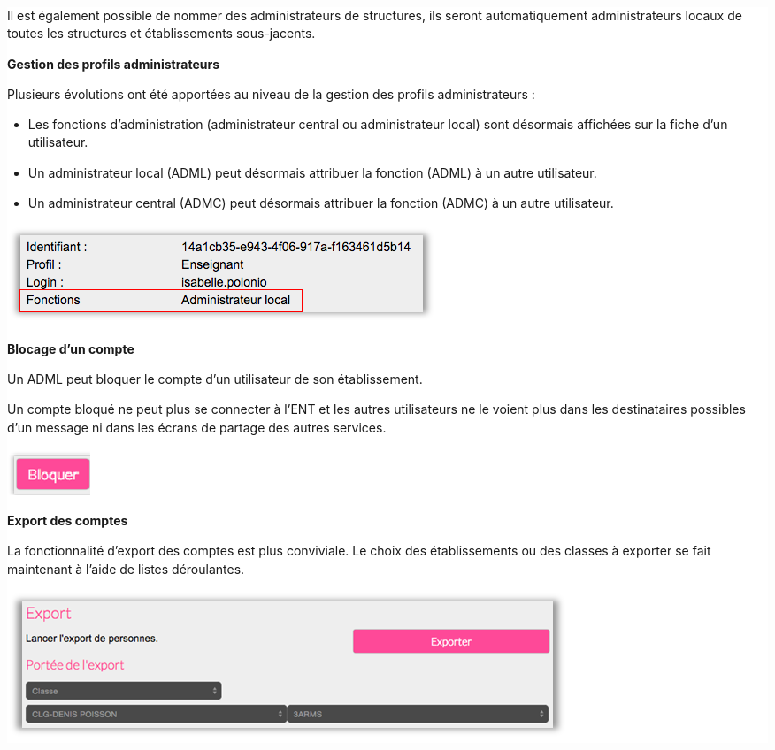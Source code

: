 Il est également possible de nommer des administrateurs de structures,
ils seront automatiquement administrateurs locaux de toutes les
structures et établissements sous-jacents.

**Gestion des profils administrateurs**

Plusieurs évolutions ont été apportées au niveau de la gestion des
profils administrateurs :

-   Les fonctions d’administration (administrateur central ou
    administrateur local) sont désormais affichées sur la fiche d’un
    utilisateur.

-   Un administrateur local (ADML) peut désormais attribuer la fonction
    (ADML) à un autre utilisateur.

-   Un administrateur central (ADMC) peut désormais attribuer la
    fonction (ADMC) à un autre utilisateur.

![NDV 17](../../wp-content/uploads/2015/04/NDV-17.png)

**Blocage d’un compte**

Un ADML peut bloquer le compte d’un utilisateur de son établissement.

Un compte bloqué ne peut plus se connecter à l’ENT et les autres
utilisateurs ne le voient plus dans les destinataires possibles d’un
message ni dans les écrans de partage des autres services.

![NDV 18](../../wp-content/uploads/2015/04/NDV-18.png)

**Export des comptes**

La fonctionnalité d’export des comptes est plus conviviale. Le choix des
établissements ou des classes à exporter se fait maintenant à l’aide de
listes déroulantes.

![NDV 19](../../wp-content/uploads/2015/04/NDV-19.png)

